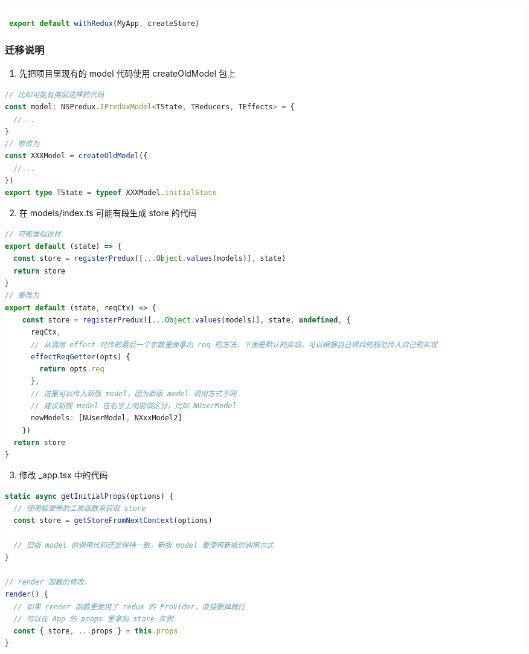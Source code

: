```js

 export default withRedux(MyApp, createStore)

```

### 迁移说明

1. 先把项目里现有的 model 代码使用 createOldModel 包上

```typescript
// 比如可能有类似这样的代码
const model: NSPredux.IPreduxModel<TState, TReducers, TEffects> = {
  //...
}
// 修改为
const XXXModel = createOldModel({
  //...
})
export type TState = typeof XXXModel.initialState
```

2. 在 models/index.ts 可能有段生成 store 的代码

```typescript
// 可能类似这样
export default (state) => {
  const store = registerPredux([...Object.values(models)], state)
  return store
}
// 要改为
export default (state, reqCtx) => {
    const store = registerPredux([...Object.values(models)], state, undefined, {
      reqCtx,
      // 从调用 effect 时传的最后一个参数里面拿出 req 的方法，下面是默认的实现，可以根据自己项目的规范传入自己的实现
      effectReqGetter(opts) {
        return opts.req
      },
      // 这里可以传入新版 model，因为新版 model 调用方式不同
      // 建议新版 model 在名字上用前缀区分，比如 NUserModel
      newModels: [NUserModel, NXxxModel2]
    })
  return store
}
```

3. 修改 _app.tsx 中的代码

```typescript
static async getInitialProps(options) {
  // 使用框架带的工具函数来获取 store
  const store = getStoreFromNextContext(options)

  // 旧版 model 的调用代码还是保持一致，新版 model 要使用新版的调用方式
}

// render 函数的修改，
render() {
  // 如果 render 函数里使用了 redux 的 Provider，直接删掉就行
  // 可以在 App 的 props 里拿到 store 实例
  const { store, ...props } = this.props
}
```
